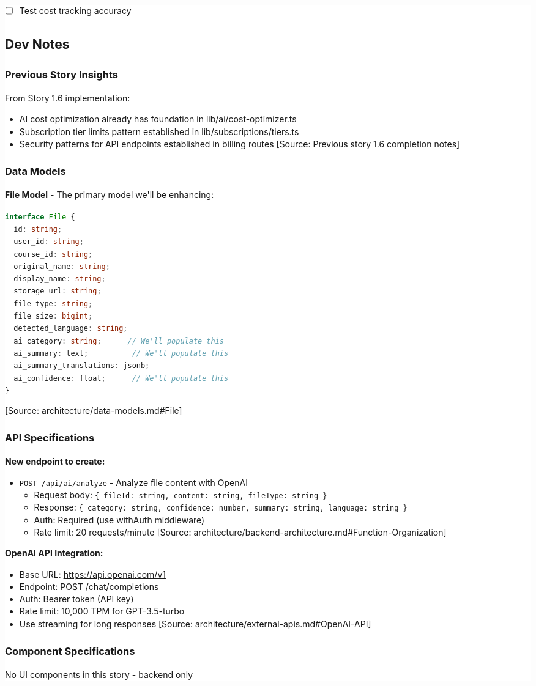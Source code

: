   - [ ] Test cost tracking accuracy

## Dev Notes

### Previous Story Insights
From Story 1.6 implementation:
- AI cost optimization already has foundation in lib/ai/cost-optimizer.ts
- Subscription tier limits pattern established in lib/subscriptions/tiers.ts
- Security patterns for API endpoints established in billing routes
[Source: Previous story 1.6 completion notes]

### Data Models
**File Model** - The primary model we'll be enhancing:
```typescript
interface File {
  id: string;
  user_id: string;
  course_id: string;
  original_name: string;
  display_name: string;
  storage_url: string;
  file_type: string;
  file_size: bigint;
  detected_language: string;
  ai_category: string;      // We'll populate this
  ai_summary: text;          // We'll populate this
  ai_summary_translations: jsonb;
  ai_confidence: float;      // We'll populate this
}
```
[Source: architecture/data-models.md#File]

### API Specifications
**New endpoint to create:**
- `POST /api/ai/analyze` - Analyze file content with OpenAI
  - Request body: `{ fileId: string, content: string, fileType: string }`
  - Response: `{ category: string, confidence: number, summary: string, language: string }`
  - Auth: Required (use withAuth middleware)
  - Rate limit: 20 requests/minute
[Source: architecture/backend-architecture.md#Function-Organization]

**OpenAI API Integration:**
- Base URL: https://api.openai.com/v1
- Endpoint: POST /chat/completions
- Auth: Bearer token (API key)
- Rate limit: 10,000 TPM for GPT-3.5-turbo
- Use streaming for long responses
[Source: architecture/external-apis.md#OpenAI-API]

### Component Specifications
No UI components in this story - backend only
